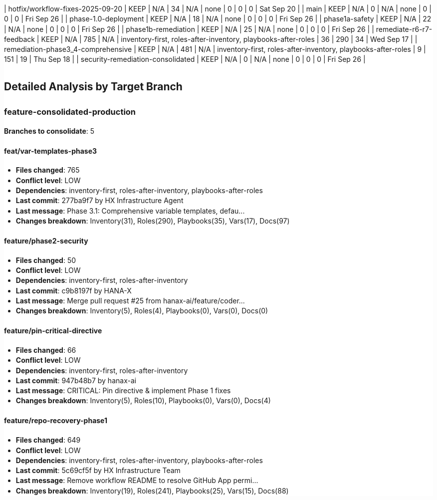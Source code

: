 | hotfix/workflow-fixes-2025-09-20 | KEEP | N/A | 34 | N/A | none | 0 | 0 | 0 | Sat Sep 20 |
| main | KEEP | N/A | 0 | N/A | none | 0 | 0 | 0 | Fri Sep 26 |
| phase-1.0-deployment | KEEP | N/A | 18 | N/A | none | 0 | 0 | 0 | Fri Sep 26 |
| phase1a-safety | KEEP | N/A | 22 | N/A | none | 0 | 0 | 0 | Fri Sep 26 |
| phase1b-remediation | KEEP | N/A | 25 | N/A | none | 0 | 0 | 0 | Fri Sep 26 |
| remediate-r6-r7-feedback | KEEP | N/A | 785 | N/A | inventory-first, roles-after-inventory, playbooks-after-roles | 36 | 290 | 34 | Wed Sep 17 |
| remediation-phase3_4-comprehensive | KEEP | N/A | 481 | N/A | inventory-first, roles-after-inventory, playbooks-after-roles | 9 | 151 | 19 | Thu Sep 18 |
| security-remediation-consolidated | KEEP | N/A | 0 | N/A | none | 0 | 0 | 0 | Fri Sep 26 |

## Detailed Analysis by Target Branch

### feature-consolidated-production

**Branches to consolidate**: 5

#### feat/var-templates-phase3
- **Files changed**: 765
- **Conflict level**: LOW
- **Dependencies**: inventory-first, roles-after-inventory, playbooks-after-roles
- **Last commit**: 277ba9f7 by HX Infrastructure Agent
- **Last message**: Phase 3.1: Comprehensive variable templates, defau...
- **Changes breakdown**: Inventory(31), Roles(290), Playbooks(35), Vars(17), Docs(97)

#### feature/phase2-security
- **Files changed**: 50
- **Conflict level**: LOW
- **Dependencies**: inventory-first, roles-after-inventory
- **Last commit**: c9b8197f by HANA-X
- **Last message**: Merge pull request #25 from hanax-ai/feature/coder...
- **Changes breakdown**: Inventory(5), Roles(4), Playbooks(0), Vars(0), Docs(0)

#### feature/pin-critical-directive
- **Files changed**: 66
- **Conflict level**: LOW
- **Dependencies**: inventory-first, roles-after-inventory
- **Last commit**: 947b48b7 by hanax-ai
- **Last message**: CRITICAL: Pin directive & implement Phase 1 fixes
- **Changes breakdown**: Inventory(5), Roles(10), Playbooks(0), Vars(0), Docs(4)

#### feature/repo-recovery-phase1
- **Files changed**: 649
- **Conflict level**: LOW
- **Dependencies**: inventory-first, roles-after-inventory, playbooks-after-roles
- **Last commit**: 5c69cf5f by HX Infrastructure Team
- **Last message**: Remove workflow README to resolve GitHub App permi...
- **Changes breakdown**: Inventory(19), Roles(241), Playbooks(25), Vars(15), Docs(88)
